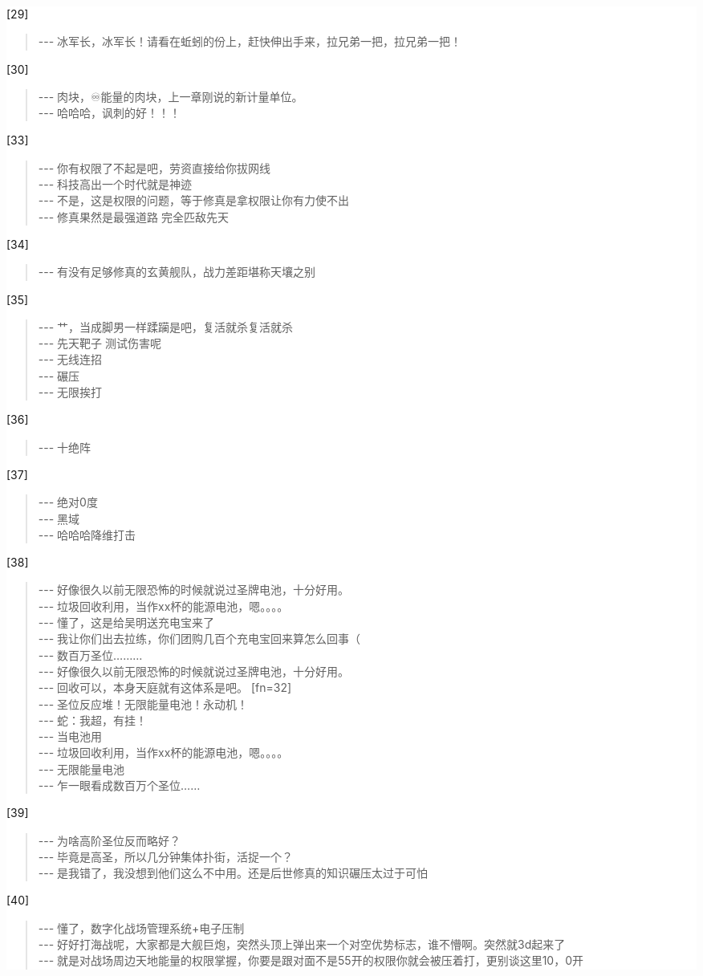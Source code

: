 
[29] 
>--- 冰军长，冰军长！请看在蚯蚓的份上，赶快伸出手来，拉兄弟一把，拉兄弟一把！<br>

[30] 
>--- 肉块，♾️能量的肉块，上一章刚说的新计量单位。<br>
>--- 哈哈哈，讽刺的好！！！<br>

[33] 
>--- 你有权限了不起是吧，劳资直接给你拔网线<br>
>--- 科技高出一个时代就是神迹<br>
>--- 不是，这是权限的问题，等于修真是拿权限让你有力使不出<br>
>--- 修真果然是最强道路 完全匹敌先天<br>

[34] 
>--- 有没有足够修真的玄黄舰队，战力差距堪称天壤之别<br>

[35] 
>--- 艹，当成脚男一样蹂躏是吧，复活就杀复活就杀<br>
>--- 先天靶子 测试伤害呢<br>
>--- 无线连招<br>
>--- 碾压<br>
>--- 无限挨打<br>

[36] 
>--- 十绝阵<br>

[37] 
>--- 绝对0度<br>
>--- 黑域<br>
>--- 哈哈哈降维打击<br>

[38] 
>--- 好像很久以前无限恐怖的时候就说过圣牌电池，十分好用。<br>
>--- 垃圾回收利用，当作xx杯的能源电池，嗯。。。。<br>
>--- 懂了，这是给吴明送充电宝来了<br>
>--- 我让你们出去拉练，你们团购几百个充电宝回来算怎么回事（<br>
>--- 数百万圣位………<br>
>--- 好像很久以前无限恐怖的时候就说过圣牌电池，十分好用。<br>
>--- 回收可以，本身天庭就有这体系是吧。 [fn=32]<br>
>--- 圣位反应堆！无限能量电池！永动机！<br>
>--- 蛇：我超，有挂！<br>
>--- 当电池用<br>
>--- 垃圾回收利用，当作xx杯的能源电池，嗯。。。。<br>
>--- 无限能量电池<br>
>--- 乍一眼看成数百万个圣位……<br>

[39] 
>--- 为啥高阶圣位反而略好？<br>
>--- 毕竟是高圣，所以几分钟集体扑街，活捉一个？<br>
>--- 是我错了，我没想到他们这么不中用。还是后世修真的知识碾压太过于可怕<br>

[40] 
>--- 懂了，数字化战场管理系统+电子压制<br>
>--- 好好打海战呢，大家都是大舰巨炮，突然头顶上弹出来一个对空优势标志，谁不懵啊。突然就3d起来了<br>
>--- 就是对战场周边天地能量的权限掌握，你要是跟对面不是55开的权限你就会被压着打，更别谈这里10，0开<br>
